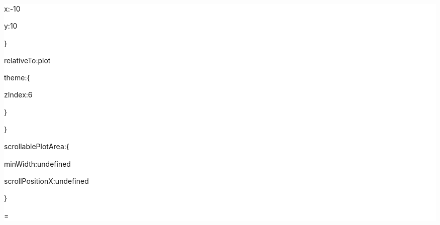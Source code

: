 x:-10

y:10

}

relativeTo:plot

theme:{

zIndex:6

}

}

scrollablePlotArea:{

minWidth:undefined

scrollPositionX:undefined

}

 
=
